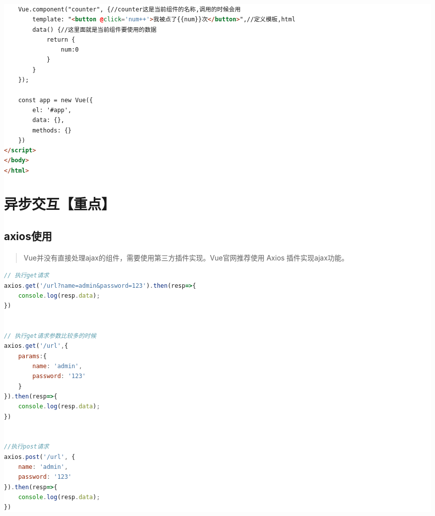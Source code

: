 ```html
    Vue.component("counter", {//counter这是当前组件的名称,调用的时候会用
        template: "<button @click='num++'>我被点了{{num}}次</button>",//定义模板,html
        data() {//这里面就是当前组件要使用的数据
            return {
                num:0
            }
        }
    });
    
    const app = new Vue({
        el: '#app',
        data: {},
        methods: {}
    })
</script>
</body>
</html>
```



# 异步交互【重点】

## axios使用

> Vue并没有直接处理ajax的组件，需要使用第三方插件实现。Vue官网推荐使用 Axios 插件实现ajax功能。

```js
// 执行get请求
axios.get('/url?name=admin&password=123').then(resp=>{
	console.log(resp.data);
})


// 执行get请求参数比较多的时候
axios.get('/url',{
    params:{
		name: 'admin',
		password: '123'
    }
}).then(resp=>{
	console.log(resp.data);
})


//执行post请求
axios.post('/url', {
    name: 'admin',
    password: '123'
}).then(resp=>{
    console.log(resp.data);
})
```
